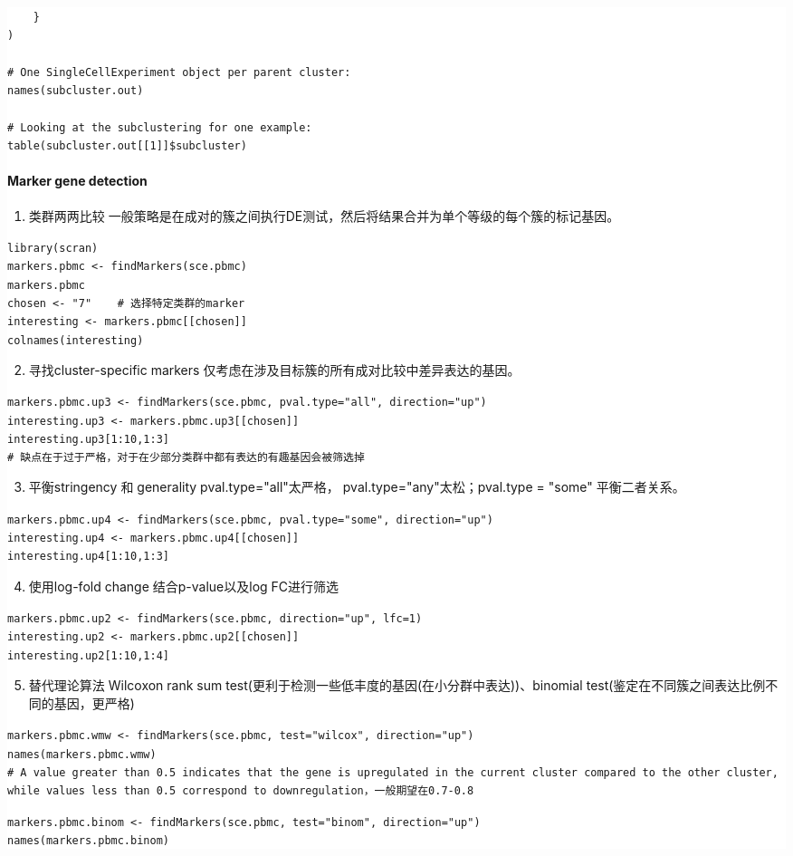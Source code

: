 ```
    }
)

# One SingleCellExperiment object per parent cluster:
names(subcluster.out)

# Looking at the subclustering for one example:
table(subcluster.out[[1]]$subcluster)
```

#### Marker gene detection
1. 类群两两比较
一般策略是在成对的簇之间执行DE测试，然后将结果合并为单个等级的每个簇的标记基因。
```
library(scran)
markers.pbmc <- findMarkers(sce.pbmc)
markers.pbmc
chosen <- "7"    # 选择特定类群的marker
interesting <- markers.pbmc[[chosen]]
colnames(interesting)
```

2. 寻找cluster-specific markers
仅考虑在涉及目标簇的所有成对比较中差异表达的基因。
```
markers.pbmc.up3 <- findMarkers(sce.pbmc, pval.type="all", direction="up")
interesting.up3 <- markers.pbmc.up3[[chosen]]
interesting.up3[1:10,1:3]
# 缺点在于过于严格，对于在少部分类群中都有表达的有趣基因会被筛选掉
```

3. 平衡stringency 和 generality
pval.type="all"太严格， pval.type="any"太松；pval.type = "some" 平衡二者关系。
```
markers.pbmc.up4 <- findMarkers(sce.pbmc, pval.type="some", direction="up")
interesting.up4 <- markers.pbmc.up4[[chosen]]
interesting.up4[1:10,1:3]
```

4. 使用log-fold change
结合p-value以及log FC进行筛选
```
markers.pbmc.up2 <- findMarkers(sce.pbmc, direction="up", lfc=1)
interesting.up2 <- markers.pbmc.up2[[chosen]]
interesting.up2[1:10,1:4]
```

5. 替代理论算法 
Wilcoxon rank sum test(更利于检测一些低丰度的基因(在小分群中表达))、binomial test(鉴定在不同簇之间表达比例不同的基因，更严格)

```
markers.pbmc.wmw <- findMarkers(sce.pbmc, test="wilcox", direction="up")
names(markers.pbmc.wmw)
# A value greater than 0.5 indicates that the gene is upregulated in the current cluster compared to the other cluster, while values less than 0.5 correspond to downregulation，一般期望在0.7-0.8
```
```
markers.pbmc.binom <- findMarkers(sce.pbmc, test="binom", direction="up")
names(markers.pbmc.binom)
```
